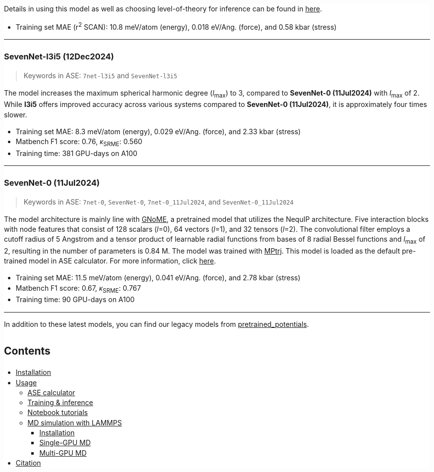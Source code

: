 Details in using this model as well as choosing level-of-theory for inference can be found in [here](./sevenn/pretrained_potentials/SevenNet_MF_0).

* Training set MAE ($\mathrm{r}^{2}$ SCAN): 10.8 meV/atom (energy), 0.018 eV/Ang. (force), and 0.58 kbar (stress)
---

### **SevenNet-l3i5 (12Dec2024)**
> Keywords in ASE: `7net-l3i5` and `SevenNet-l3i5`

The model increases the maximum spherical harmonic degree ($l_{\mathrm{max}}$) to 3, compared to **SevenNet-0 (11Jul2024)** with $l_{\mathrm{max}}$ of 2.
While **l3i5** offers improved accuracy across various systems compared to **SevenNet-0 (11Jul2024)**, it is approximately four times slower.

* Training set MAE: 8.3 meV/atom (energy), 0.029 eV/Ang. (force), and 2.33 kbar (stress)
* Matbench F1 score: 0.76, $\kappa_{\mathrm{SRME}}$: 0.560
* Training time: 381 GPU-days on A100
---

### **SevenNet-0 (11Jul2024)**
> Keywords in ASE: `7net-0`, `SevenNet-0`, `7net-0_11Jul2024`, and `SevenNet-0_11Jul2024`

The model architecture is mainly line with [GNoME](https://github.com/google-deepmind/materials_discovery), a pretrained model that utilizes the NequIP architecture.
Five interaction blocks with node features that consist of 128 scalars (*l*=0), 64 vectors (*l*=1), and 32 tensors (*l*=2).
The convolutional filter employs a cutoff radius of 5 Angstrom and a tensor product of learnable radial functions from bases of 8 radial Bessel functions and $l_{\mathrm{max}}$ of 2, resulting in the number of parameters is 0.84 M.
The model was trained with [MPtrj](https://figshare.com/articles/dataset/Materials_Project_Trjectory_MPtrj_Dataset/23713842).
This model is loaded as the default pre-trained model in ASE calculator.
For more information, click [here](sevenn/pretrained_potentials/SevenNet_0__11Jul2024).

* Training set MAE: 11.5 meV/atom (energy), 0.041 eV/Ang. (force), and 2.78 kbar (stress)
* Matbench F1 score: 0.67, $\kappa_{\mathrm{SRME}}$: 0.767
* Training time: 90 GPU-days on A100
---

In addition to these latest models, you can find our legacy models from [pretrained_potentials](./sevenn/pretrained_potentials).

## Contents
- [Installation](#installation)
- [Usage](#usage)
  - [ASE calculator](#ase-calculator)
  - [Training & inference](#training-and-inference)
  - [Notebook tutorials](#notebook-tutorial)
  - [MD simulation with LAMMPS](#md-simulation-with-lammps)
    - [Installation](#installation)
    - [Single-GPU MD](#single-gpu-md)
    - [Multi-GPU MD](#multi-gpu-md)
- [Citation](#citation)
